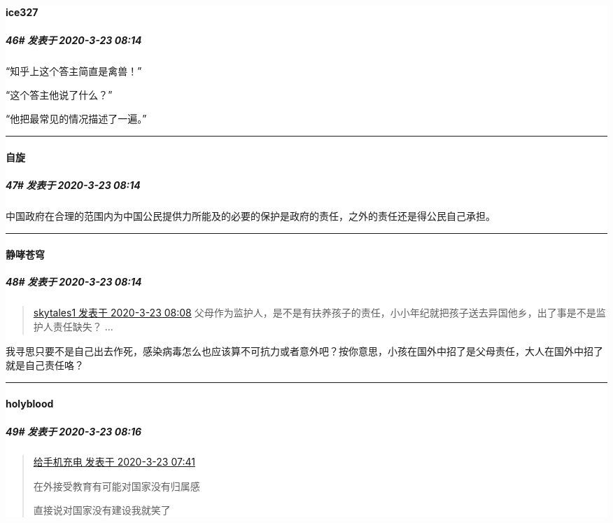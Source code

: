 ####  ice327  
##### 46#       发表于 2020-3-23 08:14




“知乎上这个答主简直是禽兽！”


“这个答主他说了什么？”


“他把最常见的情况描述了一遍。”







*****

####  自旋  
##### 47#       发表于 2020-3-23 08:14




中国政府在合理的范围内为中国公民提供力所能及的必要的保护是政府的责任，之外的责任还是得公民自己承担。







*****

####  静哮苍穹  
##### 48#       发表于 2020-3-23 08:14



<blockquote><a href="httphttps://bbs.saraba1st.com/2b/forum.php?mod=redirect&amp;goto=findpost&amp;pid=46840225&amp;ptid=1920364" target="_blank">skytales1 发表于 2020-3-23 08:08</a>
父母作为监护人，是不是有扶养孩子的责任，小小年纪就把孩子送去异国他乡，出了事是不是监护人责任缺失？ ...</blockquote>
我寻思只要不是自己出去作死，感染病毒怎么也应该算不可抗力或者意外吧？按你意思，小孩在国外中招了是父母责任，大人在国外中招了就是自己责任咯？







*****

####  holyblood  
##### 49#       发表于 2020-3-23 08:16



<blockquote><a href="httphttps://bbs.saraba1st.com/2b/forum.php?mod=redirect&amp;goto=findpost&amp;pid=46840058&amp;ptid=1920364" target="_blank">给手机充电 发表于 2020-3-23 07:41</a>

在外接受教育有可能对国家没有归属感

直接说对国家没有建设我就笑了
